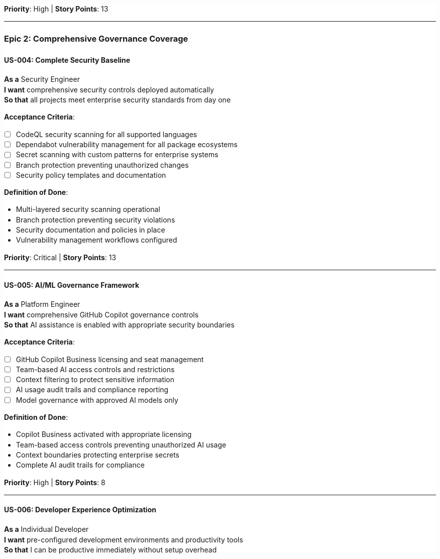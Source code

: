 **Priority**: High | **Story Points**: 13

---

### Epic 2: Comprehensive Governance Coverage

#### US-004: Complete Security Baseline
**As a** Security Engineer  
**I want** comprehensive security controls deployed automatically  
**So that** all projects meet enterprise security standards from day one

**Acceptance Criteria**:
- [ ] CodeQL security scanning for all supported languages
- [ ] Dependabot vulnerability management for all package ecosystems
- [ ] Secret scanning with custom patterns for enterprise systems
- [ ] Branch protection preventing unauthorized changes
- [ ] Security policy templates and documentation

**Definition of Done**:
- Multi-layered security scanning operational
- Branch protection preventing security violations
- Security documentation and policies in place
- Vulnerability management workflows configured

**Priority**: Critical | **Story Points**: 13

---

#### US-005: AI/ML Governance Framework
**As a** Platform Engineer  
**I want** comprehensive GitHub Copilot governance controls  
**So that** AI assistance is enabled with appropriate security boundaries

**Acceptance Criteria**:
- [ ] GitHub Copilot Business licensing and seat management
- [ ] Team-based AI access controls and restrictions
- [ ] Context filtering to protect sensitive information
- [ ] AI usage audit trails and compliance reporting
- [ ] Model governance with approved AI models only

**Definition of Done**:
- Copilot Business activated with appropriate licensing
- Team-based access controls preventing unauthorized AI usage
- Context boundaries protecting enterprise secrets
- Complete AI audit trails for compliance

**Priority**: High | **Story Points**: 8

---

#### US-006: Developer Experience Optimization
**As a** Individual Developer  
**I want** pre-configured development environments and productivity tools  
**So that** I can be productive immediately without setup overhead
